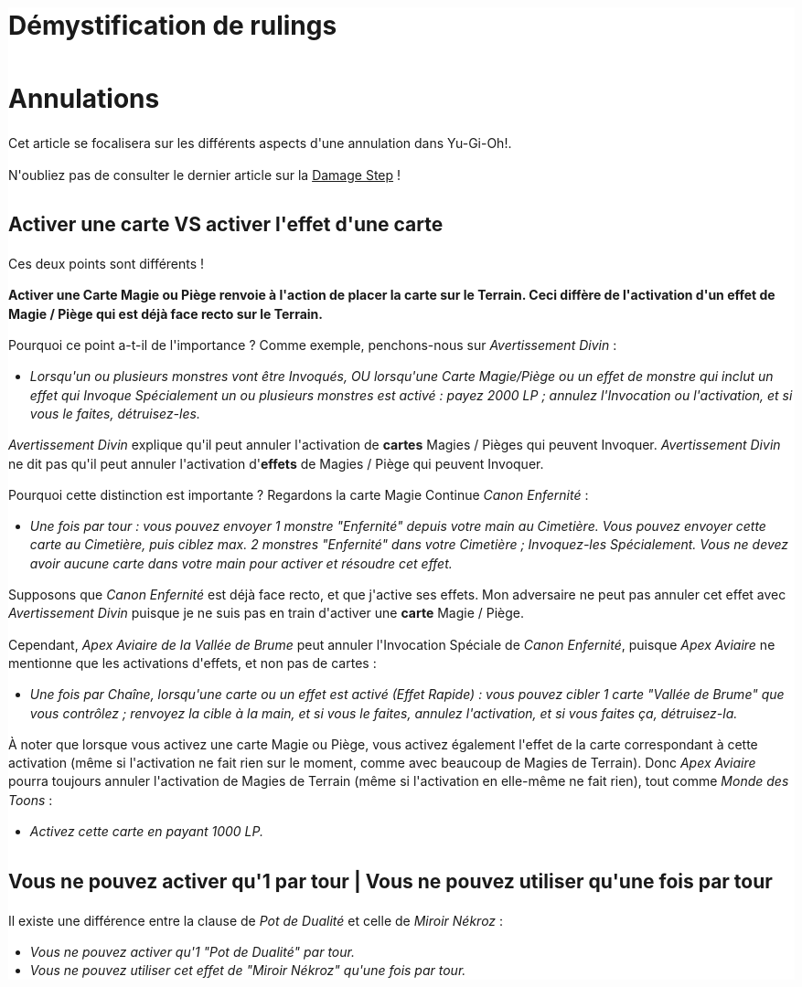 # Démystification de rulings

# Annulations

Cet article se focalisera sur les différents aspects d'une annulation dans Yu-Gi-Oh!.

N'oubliez pas de consulter le dernier article sur la [Damage Step](09_Damage_Step.md) !

## Activer une carte VS activer l'effet d'une carte
Ces deux points sont différents !

**Activer une Carte Magie ou Piège renvoie à l'action de placer la carte sur le Terrain. Ceci diffère de l'activation d'un effet de Magie / Piège qui est déjà face recto sur le Terrain.**

Pourquoi ce point a-t-il de l'importance ? Comme exemple, penchons-nous sur *Avertissement Divin* : 
- *Lorsqu'un ou plusieurs monstres vont être Invoqués, OU lorsqu'une Carte Magie/Piège ou un effet de monstre qui inclut un effet qui Invoque Spécialement un ou plusieurs monstres est activé : payez 2000 LP ; annulez l'Invocation ou l'activation, et si vous le faites, détruisez-les.*

*Avertissement Divin* explique qu'il peut annuler l'activation de **cartes** Magies / Pièges qui peuvent Invoquer. *Avertissement Divin* ne dit pas qu'il peut annuler l'activation d'**effets** de Magies / Piège qui peuvent Invoquer.

Pourquoi cette distinction est importante ? Regardons la carte Magie Continue *Canon Enfernité* :
- *Une fois par tour : vous pouvez envoyer 1 monstre "Enfernité" depuis votre main au Cimetière. Vous pouvez envoyer cette carte au Cimetière, puis ciblez max. 2 monstres "Enfernité" dans votre Cimetière ; Invoquez-les Spécialement. Vous ne devez avoir aucune carte dans votre main pour activer et résoudre cet effet.*

Supposons que *Canon Enfernité* est déjà face recto, et que j'active ses effets. Mon adversaire ne peut pas annuler cet effet avec *Avertissement Divin* puisque je ne suis pas en train d'activer une **carte** Magie / Piège.

Cependant, *Apex Aviaire de la Vallée de Brume* peut annuler l'Invocation Spéciale de *Canon Enfernité*, puisque *Apex Aviaire* ne mentionne que les activations d'effets, et non pas de cartes :
- *Une fois par Chaîne, lorsqu'une carte ou un effet est activé (Effet Rapide) : vous pouvez cibler 1 carte "Vallée de Brume" que vous contrôlez ; renvoyez la cible à la main, et si vous le faites, annulez l'activation, et si vous faites ça, détruisez-la.*

À noter que lorsque vous activez une carte Magie ou Piège, vous activez également l'effet de la carte correspondant à cette activation (même si l'activation ne fait rien sur le moment, comme avec beaucoup de Magies de Terrain). Donc *Apex Aviaire* pourra toujours annuler l'activation de Magies de Terrain (même si l'activation en elle-même ne fait rien), tout comme *Monde des Toons* :
- *Activez cette carte en payant 1000 LP.*


## Vous ne pouvez activer qu'1 par tour | Vous ne pouvez utiliser qu'une fois par tour

Il existe une différence entre la clause de *Pot de Dualité* et celle de *Miroir Nékroz* :
- *Vous ne pouvez activer qu'1 "Pot de Dualité" par tour.*
- *Vous ne pouvez utiliser cet effet de "Miroir Nékroz" qu'une fois par tour.*
